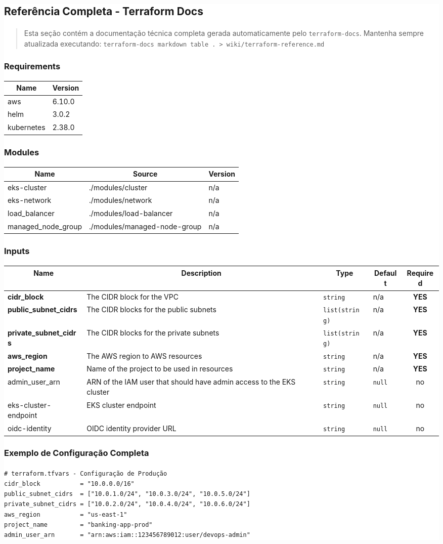 
## Referência Completa - Terraform Docs

> Esta seção contém a documentação técnica completa gerada automaticamente pelo `terraform-docs`. Mantenha sempre atualizada executando: `terraform-docs markdown table . > wiki/terraform-reference.md`

### Requirements

| Name | Version |
|------|---------|
| aws | 6.10.0 |
| helm | 3.0.2 |
| kubernetes | 2.38.0 |

### Modules

| Name | Source | Version |
|------|--------|---------|
| eks-cluster | ./modules/cluster | n/a |
| eks-network | ./modules/network | n/a |
| load_balancer | ./modules/load-balancer | n/a |
| managed_node_group | ./modules/managed-node-group | n/a |

### Inputs

| Name | Description | Type | Default | Required |
|------|-------------|------|---------|:--------:|
| **cidr_block** | The CIDR block for the VPC | `string` | n/a | **YES** |
| **public_subnet_cidrs** | The CIDR blocks for the public subnets | `list(string)` | n/a | **YES** |
| **private_subnet_cidrs** | The CIDR blocks for the private subnets | `list(string)` | n/a | **YES** |
| **aws_region** | The AWS region to AWS resources | `string` | n/a | **YES** |
| **project_name** | Name of the project to be used in resources | `string` | n/a | **YES** |
| admin_user_arn | ARN of the IAM user that should have admin access to the EKS cluster | `string` | `null` | no |
| eks-cluster-endpoint | EKS cluster endpoint | `string` | `null` | no |
| oidc-identity | OIDC identity provider URL | `string` | `null` | no |

### Exemplo de Configuração Completa

```hcl
# terraform.tfvars - Configuração de Produção
cidr_block           = "10.0.0.0/16"
public_subnet_cidrs  = ["10.0.1.0/24", "10.0.3.0/24", "10.0.5.0/24"]
private_subnet_cidrs = ["10.0.2.0/24", "10.0.4.0/24", "10.0.6.0/24"]
aws_region           = "us-east-1"
project_name         = "banking-app-prod"
admin_user_arn       = "arn:aws:iam::123456789012:user/devops-admin"
```
